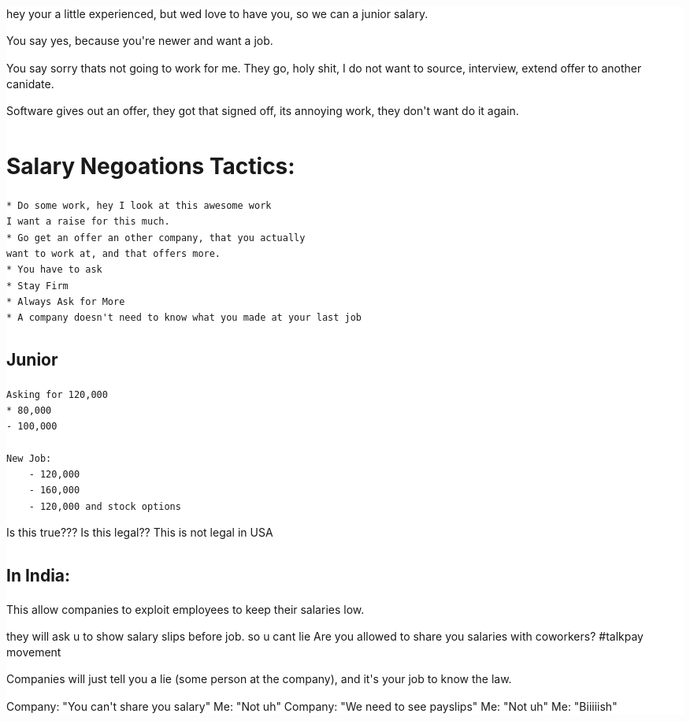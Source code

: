 hey your a little experienced, but wed love to have you,
so we can a junior salary.

You say yes, because you're newer and want a job.

You say sorry thats not going to work for me.
They go, holy shit, I do not want to source, interview, extend offer
to another canidate.

Software gives out an offer, they got that signed off, its annoying
work, they don't want do it again.


Salary Negoations Tactics:
===
	* Do some work, hey I look at this awesome work
    I want a raise for this much.
	* Go get an offer an other company, that you actually
    want to work at, and that offers more.
	* You have to ask
	* Stay Firm
	* Always Ask for More
	* A company doesn't need to know what you made at your last job


Junior
---
	Asking for 120,000
	* 80,000
	- 100,000

	New Job:
		- 120,000
		- 160,000
		- 120,000 and stock options




Is this true???
Is this legal??
This is not legal in USA

In India:
---
This allow companies to exploit employees to keep their
salaries low.

they will ask u to show salary slips before job. so u cant lie
Are you allowed to share you salaries with coworkers?
#talkpay movement

Companies will just tell you a lie (some person at the company), and it's your job to know the law.


Company: "You can't share you salary"
Me: "Not uh"
Company: "We need to see payslips"
Me: "Not uh"
Me: "Biiiiish"
